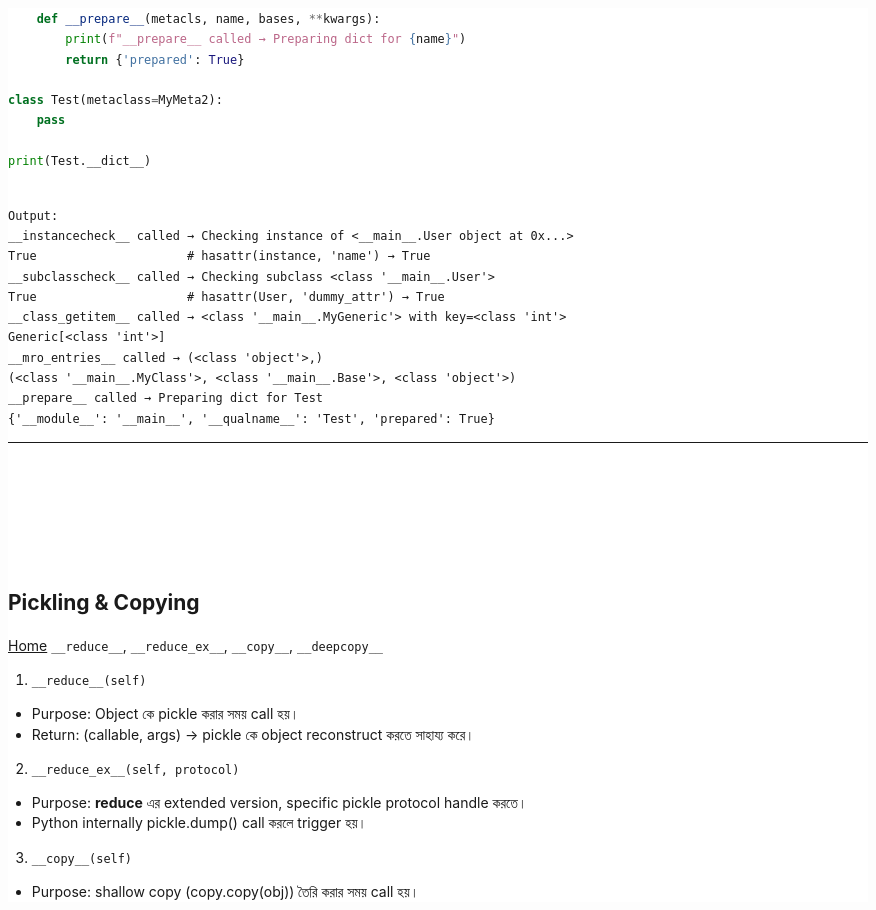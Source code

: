 ```py
    def __prepare__(metacls, name, bases, **kwargs):
        print(f"__prepare__ called → Preparing dict for {name}")
        return {'prepared': True}

class Test(metaclass=MyMeta2):
    pass

print(Test.__dict__)
 
```

```shell
Output:
__instancecheck__ called → Checking instance of <__main__.User object at 0x...>
True                     # hasattr(instance, 'name') → True
__subclasscheck__ called → Checking subclass <class '__main__.User'>
True                     # hasattr(User, 'dummy_attr') → True
__class_getitem__ called → <class '__main__.MyGeneric'> with key=<class 'int'>
Generic[<class 'int'>]
__mro_entries__ called → (<class 'object'>,)
(<class '__main__.MyClass'>, <class '__main__.Base'>, <class 'object'>)
__prepare__ called → Preparing dict for Test
{'__module__': '__main__', '__qualname__': 'Test', 'prepared': True}

```

---

<br>
<br>
<br>
<br>
<br>








## Pickling & Copying
[Home](#class-level-special-methods-magic--dunder-methods)
`__reduce__`, `__reduce_ex__`, `__copy__`, `__deepcopy__`

1. `__reduce__(self)`
- Purpose: Object কে pickle করার সময় call হয়।
- Return: (callable, args) → pickle কে object reconstruct করতে সাহায্য করে।

2. `__reduce_ex__(self, protocol)`
- Purpose: __reduce__ এর extended version, specific pickle protocol handle করতে।
- Python internally pickle.dump() call করলে trigger হয়।

3. `__copy__(self)`
- Purpose: shallow copy (copy.copy(obj)) তৈরি করার সময় call হয়।
